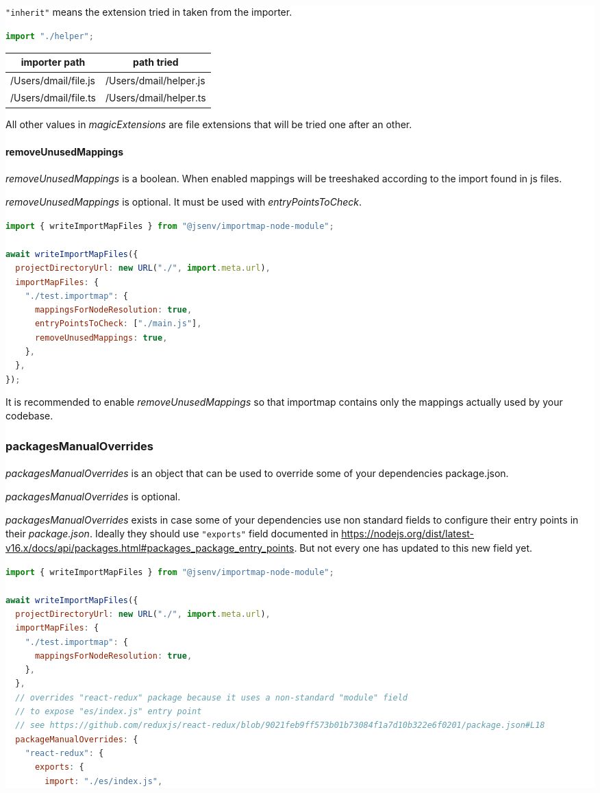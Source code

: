 `"inherit"` means the extension tried in taken from the importer.

```js
import "./helper";
```

| importer path        | path tried             |
| -------------------- | ---------------------- |
| /Users/dmail/file.js | /Users/dmail/helper.js |
| /Users/dmail/file.ts | /Users/dmail/helper.ts |

All other values in _magicExtensions_ are file extensions that will be tried one after an other.

#### removeUnusedMappings

_removeUnusedMappings_ is a boolean. When enabled mappings will be treeshaked according to the import found in js files.

_removeUnusedMappings_ is optional. It must be used with _entryPointsToCheck_.

```js
import { writeImportMapFiles } from "@jsenv/importmap-node-module";

await writeImportMapFiles({
  projectDirectoryUrl: new URL("./", import.meta.url),
  importMapFiles: {
    "./test.importmap": {
      mappingsForNodeResolution: true,
      entryPointsToCheck: ["./main.js"],
      removeUnusedMappings: true,
    },
  },
});
```

It is recommended to enable _removeUnusedMappings_ so that importmap contains only the mappings actually used by your codebase.

### packagesManualOverrides

_packagesManualOverrides_ is an object that can be used to override some of your dependencies package.json.

_packagesManualOverrides_ is optional.

_packagesManualOverrides_ exists in case some of your dependencies use non standard fields to configure their entry points in their _package.json_. Ideally they should use `"exports"` field documented in https://nodejs.org/dist/latest-v16.x/docs/api/packages.html#packages_package_entry_points. But not every one has updated to this new field yet.

```js
import { writeImportMapFiles } from "@jsenv/importmap-node-module";

await writeImportMapFiles({
  projectDirectoryUrl: new URL("./", import.meta.url),
  importMapFiles: {
    "./test.importmap": {
      mappingsForNodeResolution: true,
    },
  },
  // overrides "react-redux" package because it uses a non-standard "module" field
  // to expose "es/index.js" entry point
  // see https://github.com/reduxjs/react-redux/blob/9021feb9ff573b01b73084f1a7d10b322e6f0201/package.json#L18
  packageManualOverrides: {
    "react-redux": {
      exports: {
        import: "./es/index.js",
```
